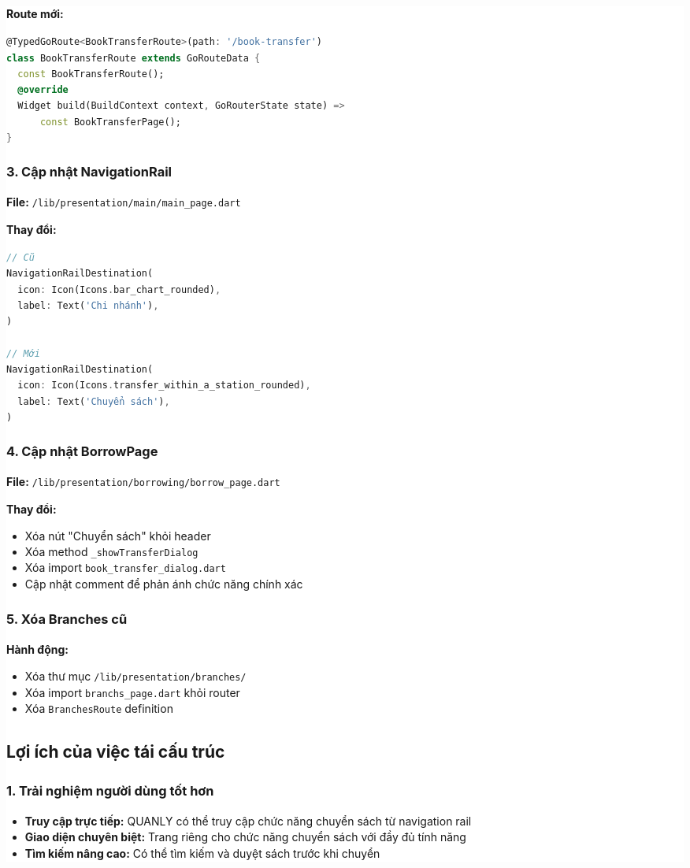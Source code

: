 ```dart
```

**Route mới:**
```dart
@TypedGoRoute<BookTransferRoute>(path: '/book-transfer')
class BookTransferRoute extends GoRouteData {
  const BookTransferRoute();
  @override
  Widget build(BuildContext context, GoRouterState state) =>
      const BookTransferPage();
}
```

### 3. Cập nhật NavigationRail

**File:** `/lib/presentation/main/main_page.dart`

**Thay đổi:**
```dart
// Cũ
NavigationRailDestination(
  icon: Icon(Icons.bar_chart_rounded),
  label: Text('Chi nhánh'),
)

// Mới
NavigationRailDestination(
  icon: Icon(Icons.transfer_within_a_station_rounded),
  label: Text('Chuyển sách'),
)
```

### 4. Cập nhật BorrowPage

**File:** `/lib/presentation/borrowing/borrow_page.dart`

**Thay đổi:**
- Xóa nút "Chuyển sách" khỏi header
- Xóa method `_showTransferDialog`
- Xóa import `book_transfer_dialog.dart`
- Cập nhật comment để phản ánh chức năng chính xác

### 5. Xóa Branches cũ

**Hành động:**
- Xóa thư mục `/lib/presentation/branches/`
- Xóa import `branchs_page.dart` khỏi router
- Xóa `BranchesRoute` definition

## Lợi ích của việc tái cấu trúc

### 1. Trải nghiệm người dùng tốt hơn
- **Truy cập trực tiếp:** QUANLY có thể truy cập chức năng chuyển sách từ navigation rail
- **Giao diện chuyên biệt:** Trang riêng cho chức năng chuyển sách với đầy đủ tính năng
- **Tìm kiếm nâng cao:** Có thể tìm kiếm và duyệt sách trước khi chuyển

